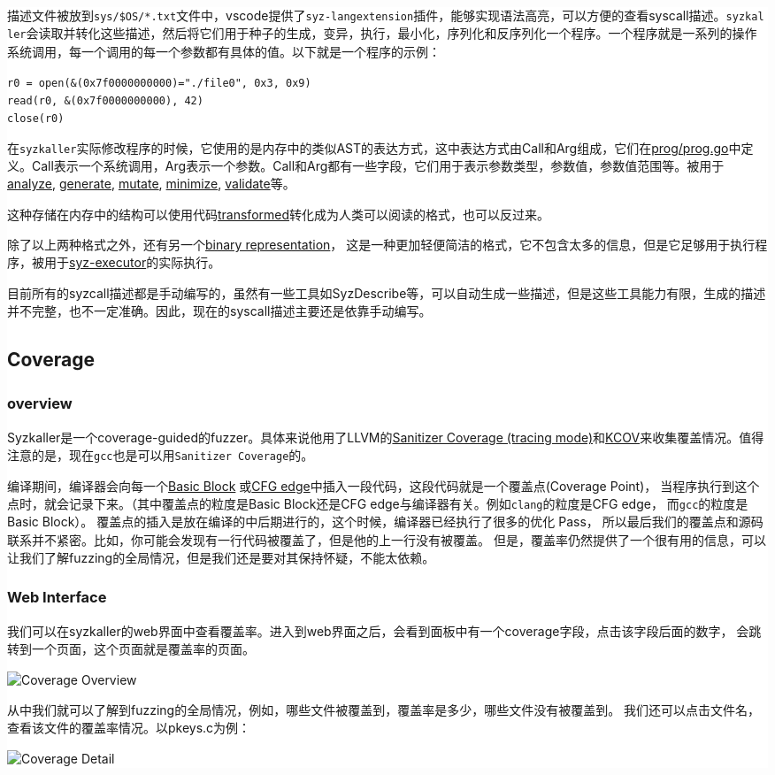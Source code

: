 描述文件被放到`sys/$OS/*.txt`文件中，vscode提供了`syz-langextension`插件，能够实现语法高亮，可以方便的查看syscall描述。`syzkaller`会读取并转化这些描述，然后将它们用于种子的生成，变异，执行，最小化，序列化和反序列化一个程序。一个程序就是一系列的操作系统调用，每一个调用的每一个参数都有具体的值。以下就是一个程序的示例：

```
r0 = open(&(0x7f0000000000)="./file0", 0x3, 0x9)
read(r0, &(0x7f0000000000), 42)
close(r0)
```

在`syzkaller`实际修改程序的时候，它使用的是内存中的类似AST的表达方式，这中表达方式由Call和Arg组成，它们在[prog/prog.go](https://github.com/google/syzkaller/blob/master/prog/prog.go)中定义。Call表示一个系统调用，Arg表示一个参数。Call和Arg都有一些字段，它们用于表示参数类型，参数值，参数值范围等。被用于[analyze](https://github.com/google/syzkaller/blob/master/prog/analysis.go), [generate](https://github.com/google/syzkaller/blob/master/prog/rand.go), [mutate](https://github.com/google/syzkaller/blob/master/prog/mutation.go),
[minimize](https://github.com/google/syzkaller/blob/master/prog/minimization.go), [validate](https://github.com/google/syzkaller/blob/master/prog/validation.go)等。

这种存储在内存中的结构可以使用代码[transformed](https://github.com/google/syzkaller/blob/master/prog/encoding.go)转化成为人类可以阅读的格式，也可以反过来。

除了以上两种格式之外，还有另一个[binary representation](https://github.com/google/syzkaller/blob/master/prog/decodeexec.go)， 这是一种更加轻便简洁的格式，它不包含太多的信息，但是它足够用于执行程序，被用于[syz-executor](https://github.com/google/syzkaller/blob/master/executor/executor.cc)的实际执行。

目前所有的syzcall描述都是手动编写的，虽然有一些工具如SyzDescribe等，可以自动生成一些描述，但是这些工具能力有限，生成的描述并不完整，也不一定准确。因此，现在的syscall描述主要还是依靠手动编写。

## Coverage

### overview

Syzkaller是一个coverage-guided的fuzzer。具体来说他用了LLVM的[Sanitizer Coverage (tracing mode)](https://clang.llvm.org/docs/SanitizerCoverage.html#tracing-pcs)和[KCOV](https://www.kernel.org/doc/html/latest/dev-tools/kcov.html)来收集覆盖情况。值得注意的是，现在`gcc`也是可以用`Sanitizer Coverage`的。

编译期间，编译器会向每一个[Basic Block](https://en.wikipedia.org/wiki/Basic_block)
或[CFG edge](https://en.wikipedia.org/wiki/Control-flow_graph)中插入一段代码，这段代码就是一个覆盖点(Coverage Point)，
当程序执行到这个点时，就会记录下来。（其中覆盖点的粒度是Basic Block还是CFG edge与编译器有关。例如`clang`的粒度是CFG edge，
而`gcc`的粒度是Basic Block）。
覆盖点的插入是放在编译的中后期进行的，这个时候，编译器已经执行了很多的优化 Pass，
所以最后我们的覆盖点和源码联系并不紧密。比如，你可能会发现有一行代码被覆盖了，但是他的上一行没有被覆盖。
但是，覆盖率仍然提供了一个很有用的信息，可以让我们了解fuzzing的全局情况，但是我们还是要对其保持怀疑，不能太依赖。

### Web Interface

我们可以在syzkaller的web界面中查看覆盖率。进入到web界面之后，会看到面板中有一个coverage字段，点击该字段后面的数字，
会跳转到一个页面，这个页面就是覆盖率的页面。

![Coverage Overview](./images/2-coverage-overview.png)

从中我们就可以了解到fuzzing的全局情况，例如，哪些文件被覆盖到，覆盖率是多少，哪些文件没有被覆盖到。
我们还可以点击文件名，查看该文件的覆盖率情况。以pkeys.c为例：

![Coverage Detail](./images/3-pkeys-coverage-detail.png)
